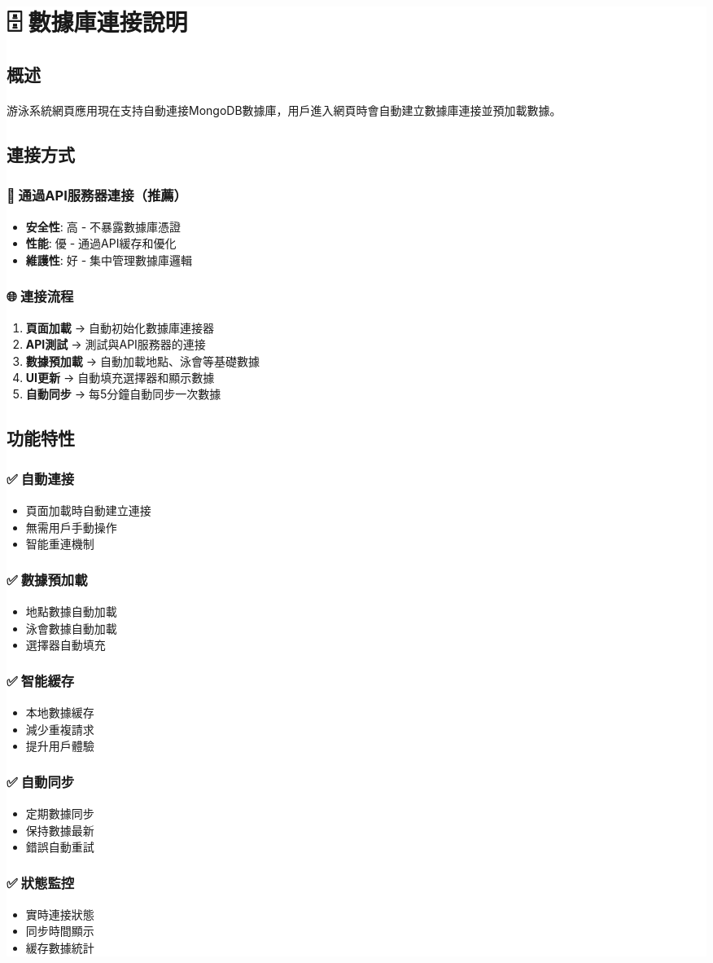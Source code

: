 # 🗄️ 數據庫連接說明

## 概述
游泳系統網頁應用現在支持自動連接MongoDB數據庫，用戶進入網頁時會自動建立數據庫連接並預加載數據。

## 連接方式

### 🔗 通過API服務器連接（推薦）
- **安全性**: 高 - 不暴露數據庫憑證
- **性能**: 優 - 通過API緩存和優化
- **維護性**: 好 - 集中管理數據庫邏輯

### 🌐 連接流程
1. **頁面加載** → 自動初始化數據庫連接器
2. **API測試** → 測試與API服務器的連接
3. **數據預加載** → 自動加載地點、泳會等基礎數據
4. **UI更新** → 自動填充選擇器和顯示數據
5. **自動同步** → 每5分鐘自動同步一次數據

## 功能特性

### ✅ 自動連接
- 頁面加載時自動建立連接
- 無需用戶手動操作
- 智能重連機制

### ✅ 數據預加載
- 地點數據自動加載
- 泳會數據自動加載
- 選擇器自動填充

### ✅ 智能緩存
- 本地數據緩存
- 減少重複請求
- 提升用戶體驗

### ✅ 自動同步
- 定期數據同步
- 保持數據最新
- 錯誤自動重試

### ✅ 狀態監控
- 實時連接狀態
- 同步時間顯示
- 緩存數據統計
